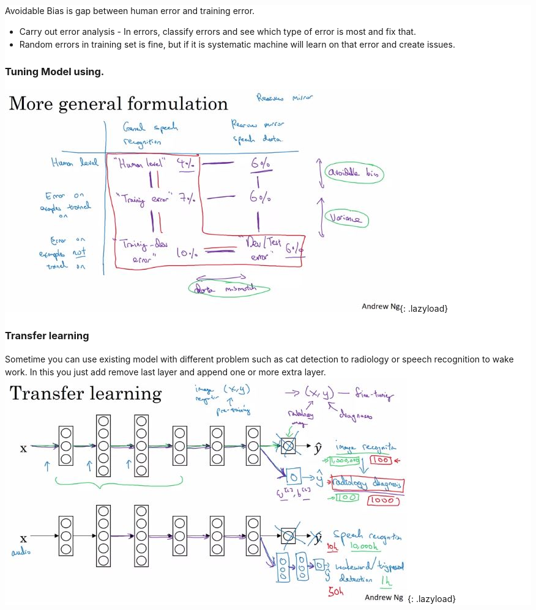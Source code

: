 Avoidable Bias is gap between human error and training error.

* Carry out error analysis - In errors, classify errors and see which type of error is most and fix that.
* Random errors in training set is fine, but if it is systematic machine will learn on that error and create issues.

### Tuning Model using.
![](/assets/2019-06-12-2020-06-12-Machine-Learning-Neural-Network30.JPG){: .lazyload}

### Transfer learning
Sometime you can use existing model with different problem such as cat detection to radiology or speech recognition to wake work. In this you just add remove last layer and append one or more extra layer.
![](/assets/2019-06-12-2020-06-12-Machine-Learning-Neural-Network31.JPG){: .lazyload}
